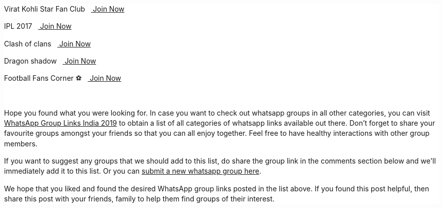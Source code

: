 <p><span>Virat Kohli Star Fan Club&nbsp;&nbsp;&nbsp;<a target="_blank" class="restrict-width-parent" onclick="ga('send', 'event', {eventCategory: 'WhatsApp Group Link', eventAction: 'Click', eventLabel: event.target.href, transport: 'beacon'});" href="https://chat.whatsapp.com/invite/J0fJZMd4bUYDlst1fHycar" rel="nofollow" rel="noreferrer" class="btn btn-success"> Join Now</a></span></p>
<p><span>IPL 2017&nbsp;&nbsp;&nbsp;<a target="_blank" class="restrict-width-parent" onclick="ga('send', 'event', {eventCategory: 'WhatsApp Group Link', eventAction: 'Click', eventLabel: event.target.href, transport: 'beacon'});" href="https://chat.whatsapp.com/invite/KjddCayWEMd4ozqOQLzWbu" rel="nofollow" rel="noreferrer" class="btn btn-success"> Join Now</a></span></p>
<p><span>Clash of clans&nbsp;&nbsp;&nbsp;<a target="_blank" class="restrict-width-parent" onclick="ga('send', 'event', {eventCategory: 'WhatsApp Group Link', eventAction: 'Click', eventLabel: event.target.href, transport: 'beacon'});" href="https://chat.whatsapp.com/invite/GQsqhIDhAfpIEvYFBdCjvP" rel="nofollow" rel="noreferrer" class="btn btn-success"> Join Now</a></span></p>
<p><span>Dragon shadow&nbsp;&nbsp;&nbsp;<a target="_blank" class="restrict-width-parent" onclick="ga('send', 'event', {eventCategory: 'WhatsApp Group Link', eventAction: 'Click', eventLabel: event.target.href, transport: 'beacon'});" href="https://chat.whatsapp.com/invite/Gzwyg7LeNCs5DtgPGgvMrV" rel="nofollow" rel="noreferrer" class="btn btn-success"> Join Now</a></span></p>
<p><span>Football Fans Corner ⚽&nbsp;&nbsp;&nbsp;<a target="_blank" class="restrict-width-parent" onclick="ga('send', 'event', {eventCategory: 'WhatsApp Group Link', eventAction: 'Click', eventLabel: event.target.href, transport: 'beacon'});" href="https://chat.whatsapp.com/invite/31cp0bAwdf3E8pDlUB3dg7" rel="nofollow" rel="noreferrer" class="btn btn-success"> Join Now</a></span></p>

<br/>

Hope you found what you were looking for. In case you want to check out whatsapp groups in all other categories, you can visit <a href="{{site.baseurl}}/whatsapp-group-links">WhatsApp Group Links India 2019</a>  to obtain a list of all categories of whatsapp links available out there. Don’t forget to share your favourite groups amongst your friends so that you can all enjoy together. Feel free to have healthy interactions with other group members.

If you want to suggest any groups that we should add to this list, do share the group link in the comments section below and we'll immediately add it to this list. Or you can <a href="{{ site.baseurl}}/submit-whatsapp-group">submit a new whatsapp group here</a>.

We hope that you liked and found the desired WhatsApp group links posted in the list above. If you found this post helpful, then share this post with your friends, family to help them find groups of their interest.

